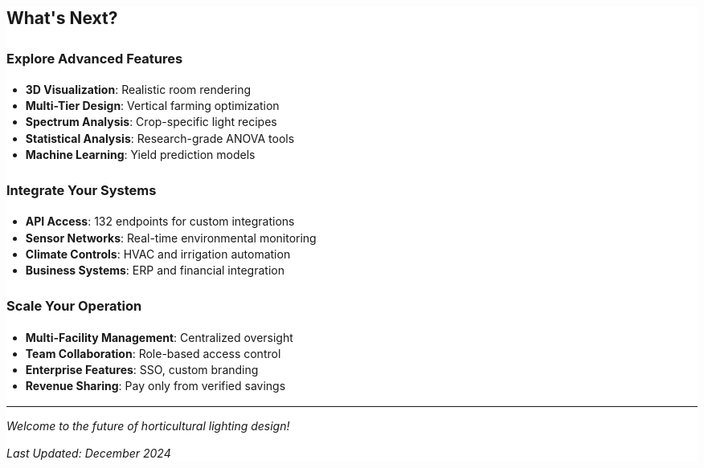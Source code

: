 
## What's Next?

### Explore Advanced Features
- **3D Visualization**: Realistic room rendering
- **Multi-Tier Design**: Vertical farming optimization
- **Spectrum Analysis**: Crop-specific light recipes
- **Statistical Analysis**: Research-grade ANOVA tools
- **Machine Learning**: Yield prediction models

### Integrate Your Systems
- **API Access**: 132 endpoints for custom integrations
- **Sensor Networks**: Real-time environmental monitoring
- **Climate Controls**: HVAC and irrigation automation
- **Business Systems**: ERP and financial integration

### Scale Your Operation
- **Multi-Facility Management**: Centralized oversight
- **Team Collaboration**: Role-based access control
- **Enterprise Features**: SSO, custom branding
- **Revenue Sharing**: Pay only from verified savings

---

*Welcome to the future of horticultural lighting design!*

*Last Updated: December 2024*